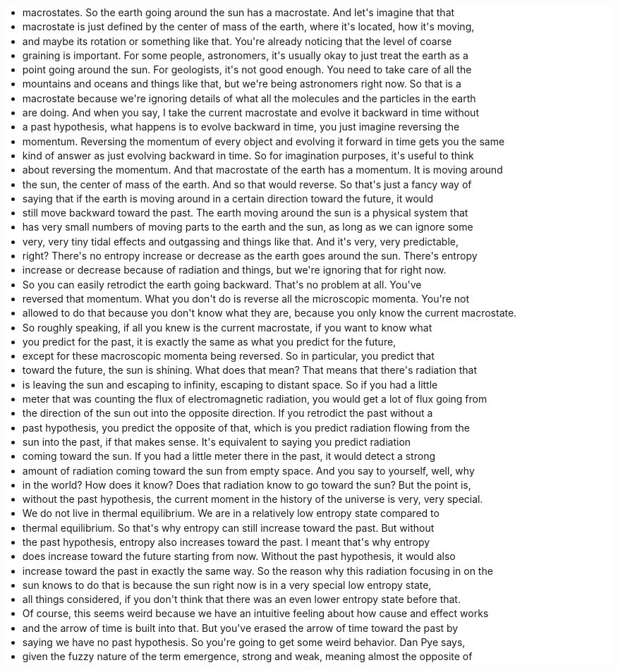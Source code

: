 *  macrostates. So the earth going around the sun has a macrostate. And let's imagine that that
*  macrostate is just defined by the center of mass of the earth, where it's located, how it's moving,
*  and maybe its rotation or something like that. You're already noticing that the level of coarse
*  graining is important. For some people, astronomers, it's usually okay to just treat the earth as a
*  point going around the sun. For geologists, it's not good enough. You need to take care of all the
*  mountains and oceans and things like that, but we're being astronomers right now. So that is a
*  macrostate because we're ignoring details of what all the molecules and the particles in the earth
*  are doing. And when you say, I take the current macrostate and evolve it backward in time without
*  a past hypothesis, what happens is to evolve backward in time, you just imagine reversing the
*  momentum. Reversing the momentum of every object and evolving it forward in time gets you the same
*  kind of answer as just evolving backward in time. So for imagination purposes, it's useful to think
*  about reversing the momentum. And that macrostate of the earth has a momentum. It is moving around
*  the sun, the center of mass of the earth. And so that would reverse. So that's just a fancy way of
*  saying that if the earth is moving around in a certain direction toward the future, it would
*  still move backward toward the past. The earth moving around the sun is a physical system that
*  has very small numbers of moving parts to the earth and the sun, as long as we can ignore some
*  very, very tiny tidal effects and outgassing and things like that. And it's very, very predictable,
*  right? There's no entropy increase or decrease as the earth goes around the sun. There's entropy
*  increase or decrease because of radiation and things, but we're ignoring that for right now.
*  So you can easily retrodict the earth going backward. That's no problem at all. You've
*  reversed that momentum. What you don't do is reverse all the microscopic momenta. You're not
*  allowed to do that because you don't know what they are, because you only know the current macrostate.
*  So roughly speaking, if all you knew is the current macrostate, if you want to know what
*  you predict for the past, it is exactly the same as what you predict for the future,
*  except for these macroscopic momenta being reversed. So in particular, you predict that
*  toward the future, the sun is shining. What does that mean? That means that there's radiation that
*  is leaving the sun and escaping to infinity, escaping to distant space. So if you had a little
*  meter that was counting the flux of electromagnetic radiation, you would get a lot of flux going from
*  the direction of the sun out into the opposite direction. If you retrodict the past without a
*  past hypothesis, you predict the opposite of that, which is you predict radiation flowing from the
*  sun into the past, if that makes sense. It's equivalent to saying you predict radiation
*  coming toward the sun. If you had a little meter there in the past, it would detect a strong
*  amount of radiation coming toward the sun from empty space. And you say to yourself, well, why
*  in the world? How does it know? Does that radiation know to go toward the sun? But the point is,
*  without the past hypothesis, the current moment in the history of the universe is very, very special.
*  We do not live in thermal equilibrium. We are in a relatively low entropy state compared to
*  thermal equilibrium. So that's why entropy can still increase toward the past. But without
*  the past hypothesis, entropy also increases toward the past. I meant that's why entropy
*  does increase toward the future starting from now. Without the past hypothesis, it would also
*  increase toward the past in exactly the same way. So the reason why this radiation focusing in on the
*  sun knows to do that is because the sun right now is in a very special low entropy state,
*  all things considered, if you don't think that there was an even lower entropy state before that.
*  Of course, this seems weird because we have an intuitive feeling about how cause and effect works
*  and the arrow of time is built into that. But you've erased the arrow of time toward the past by
*  saying we have no past hypothesis. So you're going to get some weird behavior. Dan Pye says,
*  given the fuzzy nature of the term emergence, strong and weak, meaning almost the opposite of